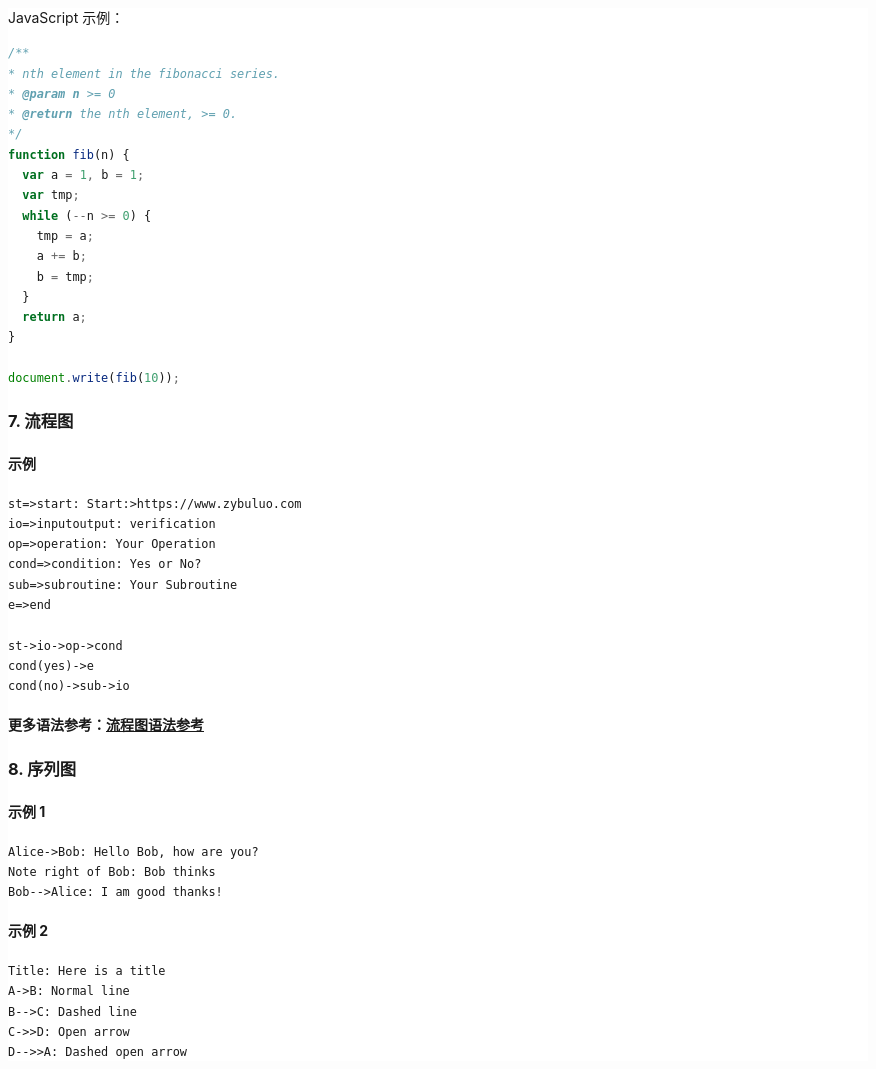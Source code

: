 JavaScript 示例：

``` javascript
/**
* nth element in the fibonacci series.
* @param n >= 0
* @return the nth element, >= 0.
*/
function fib(n) {
  var a = 1, b = 1;
  var tmp;
  while (--n >= 0) {
    tmp = a;
    a += b;
    b = tmp;
  }
  return a;
}

document.write(fib(10));
```

### 7. 流程图

#### 示例

```flow
st=>start: Start:>https://www.zybuluo.com
io=>inputoutput: verification
op=>operation: Your Operation
cond=>condition: Yes or No?
sub=>subroutine: Your Subroutine
e=>end

st->io->op->cond
cond(yes)->e
cond(no)->sub->io
```

#### 更多语法参考：[流程图语法参考](http://adrai.github.io/flowchart.js/)

### 8. 序列图

#### 示例 1

```seq
Alice->Bob: Hello Bob, how are you?
Note right of Bob: Bob thinks
Bob-->Alice: I am good thanks!
```

#### 示例 2

```seq
Title: Here is a title
A->B: Normal line
B-->C: Dashed line
C->>D: Open arrow
D-->>A: Dashed open arrow
```
